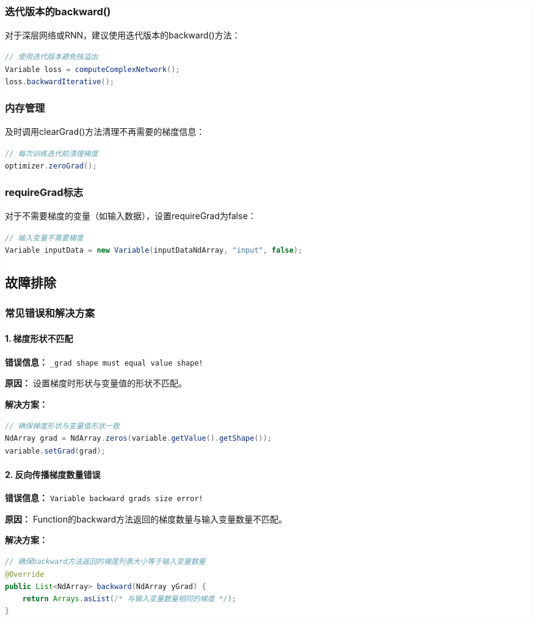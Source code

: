 ### 迭代版本的backward()

对于深层网络或RNN，建议使用迭代版本的backward()方法：

```java
// 使用迭代版本避免栈溢出
Variable loss = computeComplexNetwork();
loss.backwardIterative();
```

### 内存管理

及时调用clearGrad()方法清理不再需要的梯度信息：

```java
// 每次训练迭代前清理梯度
optimizer.zeroGrad();
```

### requireGrad标志

对于不需要梯度的变量（如输入数据），设置requireGrad为false：

```java
// 输入变量不需要梯度
Variable inputData = new Variable(inputDataNdArray, "input", false);
```

## 故障排除

### 常见错误和解决方案

#### 1. 梯度形状不匹配

**错误信息：** `_grad shape must equal value shape!`

**原因：** 设置梯度时形状与变量值的形状不匹配。

**解决方案：**
```java
// 确保梯度形状与变量值形状一致
NdArray grad = NdArray.zeros(variable.getValue().getShape());
variable.setGrad(grad);
```

#### 2. 反向传播梯度数量错误

**错误信息：** `Variable backward grads size error!`

**原因：** Function的backward方法返回的梯度数量与输入变量数量不匹配。

**解决方案：**
```java
// 确保backward方法返回的梯度列表大小等于输入变量数量
@Override
public List<NdArray> backward(NdArray yGrad) {
    return Arrays.asList(/* 与输入变量数量相同的梯度 */);
}
```
